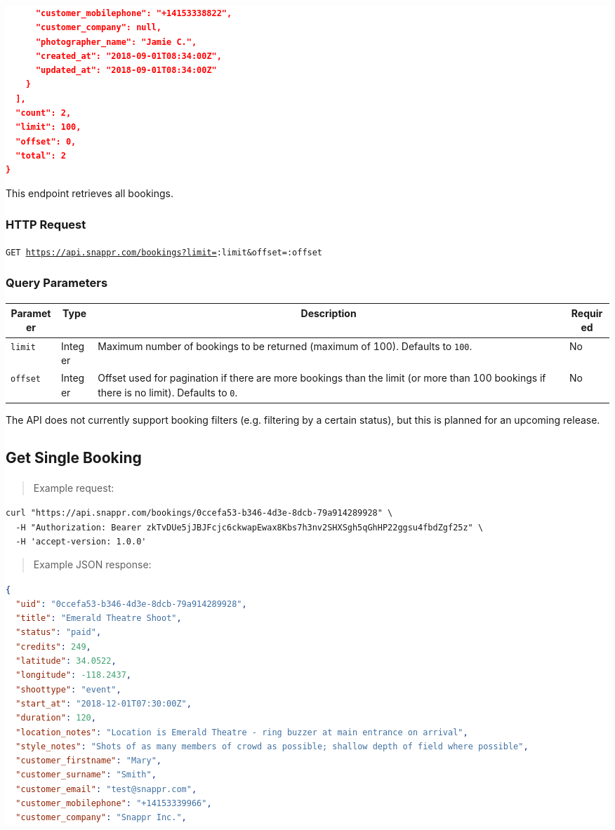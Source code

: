 ```json
      "customer_mobilephone": "+14153338822",
      "customer_company": null,
      "photographer_name": "Jamie C.",
      "created_at": "2018-09-01T08:34:00Z",
      "updated_at": "2018-09-01T08:34:00Z"
    }
  ],
  "count": 2,
  "limit": 100,
  "offset": 0,
  "total": 2
}
```

This endpoint retrieves all bookings.

### HTTP Request

<code>GET https://api.snappr.com/bookings?limit=<span class="route_param">:limit</span>&offset=<span class="route_param">:offset</span></code>

### Query Parameters

| Parameter | Type    | Description                                                                                                                             | Required |
| --------- | ------- | --------------------------------------------------------------------------------------------------------------------------------------- | -------- |
| `limit`   | Integer | Maximum number of bookings to be returned (maximum of 100). Defaults to `100`.                                                          | No       |
| `offset`  | Integer | Offset used for pagination if there are more bookings than the limit (or more than 100 bookings if there is no limit). Defaults to `0`. | No       |

<aside class="notice">
The API does not currently support booking filters (e.g. filtering by a certain status), but this is planned for an upcoming release.
</aside>

## Get Single Booking

> Example request:

```shell
curl "https://api.snappr.com/bookings/0ccefa53-b346-4d3e-8dcb-79a914289928" \
  -H "Authorization: Bearer zkTvDUe5jJBJFcjc6ckwapEwax8Kbs7h3nv2SHXSgh5qGhHP22ggsu4fbdZgf25z" \
  -H 'accept-version: 1.0.0'
```



> Example JSON response:

```json
{
  "uid": "0ccefa53-b346-4d3e-8dcb-79a914289928",
  "title": "Emerald Theatre Shoot",
  "status": "paid",
  "credits": 249,
  "latitude": 34.0522,
  "longitude": -118.2437,
  "shoottype": "event",
  "start_at": "2018-12-01T07:30:00Z",
  "duration": 120,
  "location_notes": "Location is Emerald Theatre - ring buzzer at main entrance on arrival",
  "style_notes": "Shots of as many members of crowd as possible; shallow depth of field where possible",
  "customer_firstname": "Mary",
  "customer_surname": "Smith",
  "customer_email": "test@snappr.com",
  "customer_mobilephone": "+14153339966",
  "customer_company": "Snappr Inc.",
```